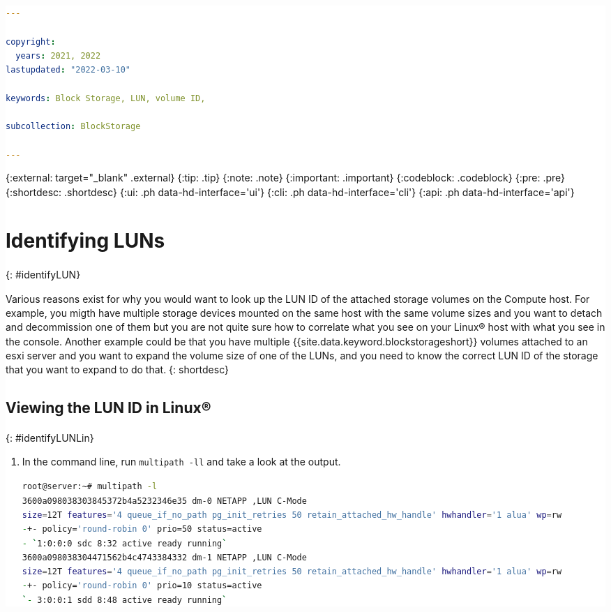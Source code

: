 ```yaml
---

copyright:
  years: 2021, 2022
lastupdated: "2022-03-10"

keywords: Block Storage, LUN, volume ID,

subcollection: BlockStorage

---
```

{:external: target="_blank" .external}
{:tip: .tip}
{:note: .note}
{:important: .important}
{:codeblock: .codeblock}
{:pre: .pre}
{:shortdesc: .shortdesc}
{:ui: .ph data-hd-interface='ui'}
{:cli: .ph data-hd-interface='cli'}
{:api: .ph data-hd-interface='api'}


# Identifying LUNs
{: #identifyLUN}

Various reasons exist for why you would want to look up the LUN ID of the attached storage volumes on the Compute host. For example, you migth have multiple storage devices mounted on the same host with the same volume sizes and you want to detach and decommission one of them but you are not quite sure how to correlate what you see on your Linux&reg; host with what you see in the console. Another example could be that you have multiple {{site.data.keyword.blockstorageshort}} volumes attached to an esxi server and you want to expand the volume size of one of the LUNs, and you need to know the correct LUN ID of the storage that you want to expand to do that. {: shortdesc}

## Viewing the LUN ID in Linux&reg;
{: #identifyLUNLin}

1. In the command line, run `multipath -ll` and take a look at the output.

   ```zsh
   root@server:~# multipath -l
   3600a098038303845372b4a5232346e35 dm-0 NETAPP ,LUN C-Mode 
   size=12T features='4 queue_if_no_path pg_init_retries 50 retain_attached_hw_handle' hwhandler='1 alua' wp=rw
   -+- policy='round-robin 0' prio=50 status=active
   - `1:0:0:0 sdc 8:32 active ready running`
   3600a098038304471562b4c4743384332 dm-1 NETAPP ,LUN C-Mode 
   size=12T features='4 queue_if_no_path pg_init_retries 50 retain_attached_hw_handle' hwhandler='1 alua' wp=rw
   -+- policy='round-robin 0' prio=10 status=active 
   `- 3:0:0:1 sdd 8:48 active ready running`
   ```
